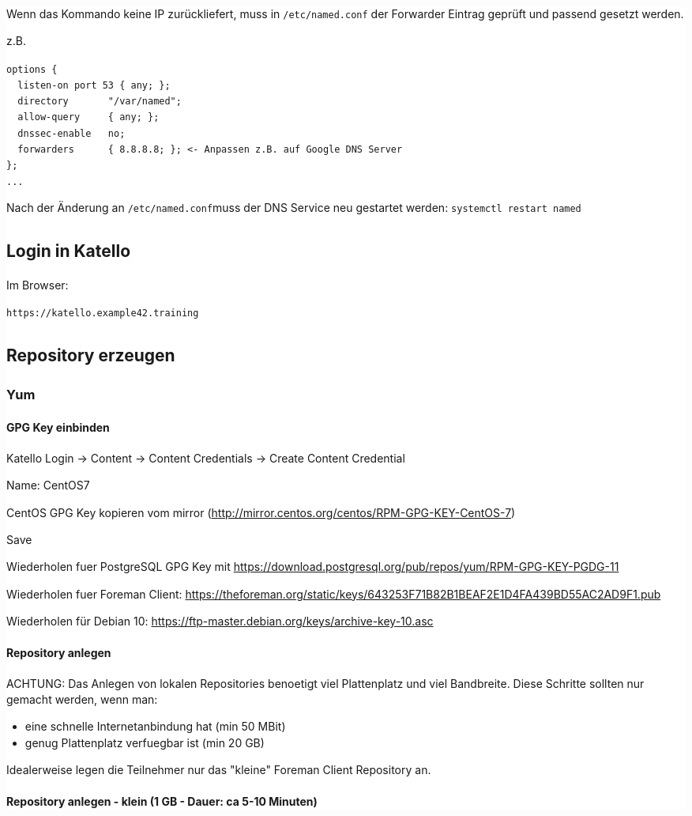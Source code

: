 Wenn das Kommando keine IP zurückliefert, muss in `/etc/named.conf` der Forwarder Eintrag geprüft und passend gesetzt werden.

z.B.

    options {
      listen-on port 53 { any; };
      directory       "/var/named";
      allow-query     { any; };
      dnssec-enable   no;
      forwarders      { 8.8.8.8; };	<- Anpassen z.B. auf Google DNS Server
    };
    ...

Nach der Änderung an `/etc/named.conf`muss der DNS Service neu gestartet werden: `systemctl restart named`

## Login in Katello

Im Browser:

    https://katello.example42.training

## Repository erzeugen

### Yum

#### GPG Key einbinden

Katello Login -> Content -> Content Credentials -> Create Content Credential

Name: CentOS7

CentOS GPG Key kopieren vom mirror (http://mirror.centos.org/centos/RPM-GPG-KEY-CentOS-7)

Save

Wiederholen fuer PostgreSQL GPG Key mit https://download.postgresql.org/pub/repos/yum/RPM-GPG-KEY-PGDG-11

Wiederholen fuer Foreman Client: https://theforeman.org/static/keys/643253F71B82B1BEAF2E1D4FA439BD55AC2AD9F1.pub

Wiederholen für Debian 10: https://ftp-master.debian.org/keys/archive-key-10.asc

#### Repository anlegen

ACHTUNG: Das Anlegen von lokalen Repositories benoetigt viel Plattenplatz und viel Bandbreite.
Diese Schritte sollten nur gemacht werden, wenn man:

- eine schnelle Internetanbindung hat (min 50 MBit)
- genug Plattenplatz verfuegbar ist (min 20 GB)

Idealerweise legen die Teilnehmer nur das "kleine" Foreman Client Repository an.

#### Repository anlegen - klein (1 GB - Dauer: ca 5-10 Minuten)
